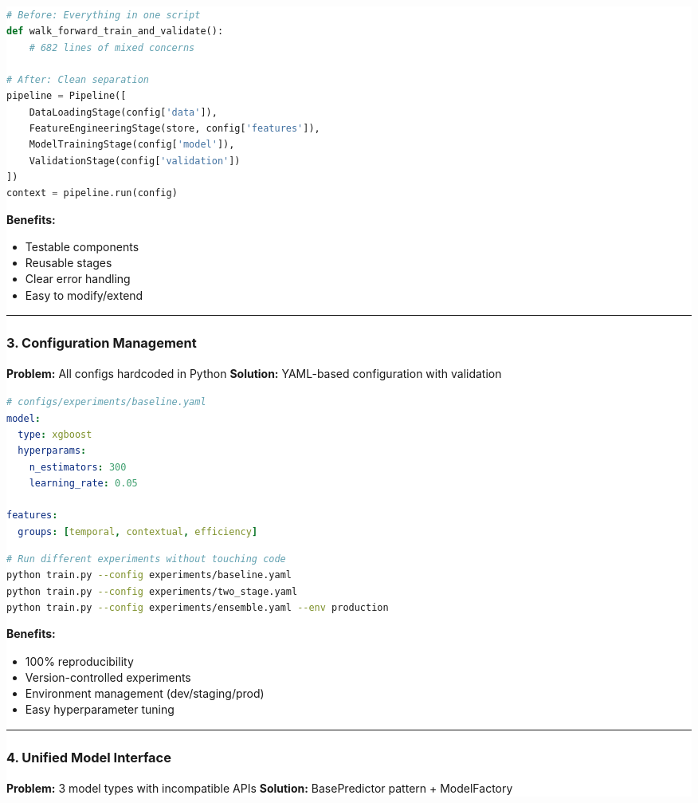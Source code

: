 ```python
# Before: Everything in one script
def walk_forward_train_and_validate():
    # 682 lines of mixed concerns

# After: Clean separation
pipeline = Pipeline([
    DataLoadingStage(config['data']),
    FeatureEngineeringStage(store, config['features']),
    ModelTrainingStage(config['model']),
    ValidationStage(config['validation'])
])
context = pipeline.run(config)
```

**Benefits:**
- Testable components
- Reusable stages
- Clear error handling
- Easy to modify/extend

---

### 3. Configuration Management
**Problem:** All configs hardcoded in Python
**Solution:** YAML-based configuration with validation

```yaml
# configs/experiments/baseline.yaml
model:
  type: xgboost
  hyperparams:
    n_estimators: 300
    learning_rate: 0.05

features:
  groups: [temporal, contextual, efficiency]
```

```bash
# Run different experiments without touching code
python train.py --config experiments/baseline.yaml
python train.py --config experiments/two_stage.yaml
python train.py --config experiments/ensemble.yaml --env production
```

**Benefits:**
- 100% reproducibility
- Version-controlled experiments
- Environment management (dev/staging/prod)
- Easy hyperparameter tuning

---

### 4. Unified Model Interface
**Problem:** 3 model types with incompatible APIs
**Solution:** BasePredictor pattern + ModelFactory
